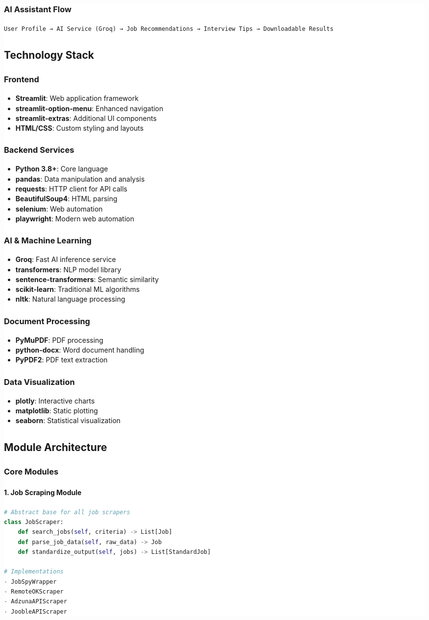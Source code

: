 ### AI Assistant Flow
```
User Profile → AI Service (Groq) → Job Recommendations → Interview Tips → Downloadable Results
```

## Technology Stack

### Frontend
- **Streamlit**: Web application framework
- **streamlit-option-menu**: Enhanced navigation
- **streamlit-extras**: Additional UI components
- **HTML/CSS**: Custom styling and layouts

### Backend Services
- **Python 3.8+**: Core language
- **pandas**: Data manipulation and analysis
- **requests**: HTTP client for API calls
- **BeautifulSoup4**: HTML parsing
- **selenium**: Web automation
- **playwright**: Modern web automation

### AI & Machine Learning
- **Groq**: Fast AI inference service
- **transformers**: NLP model library
- **sentence-transformers**: Semantic similarity
- **scikit-learn**: Traditional ML algorithms
- **nltk**: Natural language processing

### Document Processing
- **PyMuPDF**: PDF processing
- **python-docx**: Word document handling
- **PyPDF2**: PDF text extraction

### Data Visualization
- **plotly**: Interactive charts
- **matplotlib**: Static plotting
- **seaborn**: Statistical visualization

## Module Architecture

### Core Modules

#### 1. Job Scraping Module
```python
# Abstract base for all job scrapers
class JobScraper:
    def search_jobs(self, criteria) -> List[Job]
    def parse_job_data(self, raw_data) -> Job
    def standardize_output(self, jobs) -> List[StandardJob]

# Implementations
- JobSpyWrapper
- RemoteOKScraper
- AdzunaAPIScraper
- JoobleAPIScraper
```
